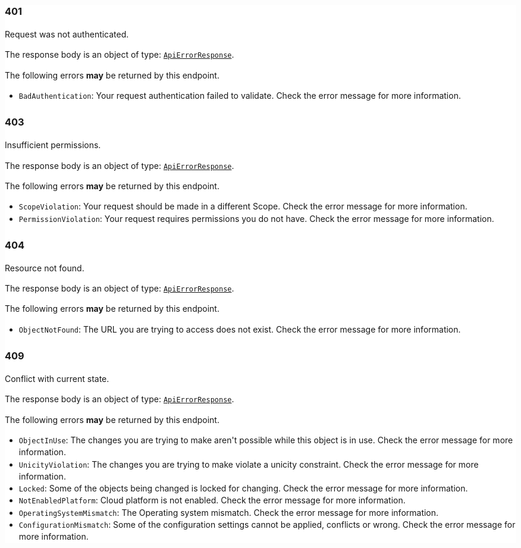 
### 401 ###

Request was not authenticated.

The response body is an object of type:
[`ApiErrorResponse`](./../../../../../../definitions/ApiErrorResponse.mkd).

The following errors **may** be returned by this endpoint.

+ `BadAuthentication`: Your request authentication failed to validate. Check the error message for more information.


### 403 ###

Insufficient permissions.

The response body is an object of type:
[`ApiErrorResponse`](./../../../../../../definitions/ApiErrorResponse.mkd).

The following errors **may** be returned by this endpoint.

+ `ScopeViolation`: Your request should be made in a different Scope. Check the error message for more information.
+ `PermissionViolation`: Your request requires permissions you do not have. Check the error message for more information.


### 404 ###

Resource not found.

The response body is an object of type:
[`ApiErrorResponse`](./../../../../../../definitions/ApiErrorResponse.mkd).

The following errors **may** be returned by this endpoint.

+ `ObjectNotFound`: The URL you are trying to access does not exist. Check the error message for more information.


### 409 ###

Conflict with current state.

The response body is an object of type:
[`ApiErrorResponse`](./../../../../../../definitions/ApiErrorResponse.mkd).

The following errors **may** be returned by this endpoint.

+ `ObjectInUse`: The changes you are trying to make aren't possible while this object is in use. Check the error message for more information.
+ `UnicityViolation`: The changes you are trying to make violate a unicity constraint. Check the error message for more information.
+ `Locked`: Some of the objects being changed is locked for changing. Check the error message for more information.
+ `NotEnabledPlatform`: Cloud platform is not enabled. Check the error message for more information.
+ `OperatingSystemMismatch`: The Operating system mismatch. Check the error message for more information.
+ `ConfigurationMismatch`: Some of the configuration settings cannot be applied, conflicts or wrong. Check the error message for more information.
